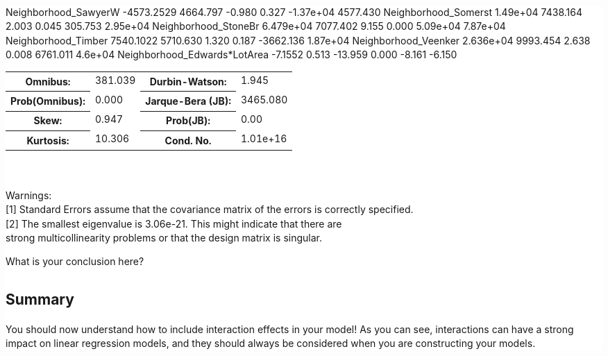 <tr>
  <th>Neighborhood_SawyerW</th>         <td>-4573.2529</td> <td> 4664.797</td> <td>   -0.980</td> <td> 0.327</td> <td>-1.37e+04</td> <td> 4577.430</td>
</tr>
<tr>
  <th>Neighborhood_Somerst</th>         <td>  1.49e+04</td> <td> 7438.164</td> <td>    2.003</td> <td> 0.045</td> <td>  305.753</td> <td> 2.95e+04</td>
</tr>
<tr>
  <th>Neighborhood_StoneBr</th>         <td> 6.479e+04</td> <td> 7077.402</td> <td>    9.155</td> <td> 0.000</td> <td> 5.09e+04</td> <td> 7.87e+04</td>
</tr>
<tr>
  <th>Neighborhood_Timber</th>          <td> 7540.1022</td> <td> 5710.630</td> <td>    1.320</td> <td> 0.187</td> <td>-3662.136</td> <td> 1.87e+04</td>
</tr>
<tr>
  <th>Neighborhood_Veenker</th>         <td> 2.636e+04</td> <td> 9993.454</td> <td>    2.638</td> <td> 0.008</td> <td> 6761.011</td> <td>  4.6e+04</td>
</tr>
<tr>
  <th>Neighborhood_Edwards*LotArea</th> <td>   -7.1552</td> <td>    0.513</td> <td>  -13.959</td> <td> 0.000</td> <td>   -8.161</td> <td>   -6.150</td>
</tr>
</table>
<table class="simpletable">
<tr>
  <th>Omnibus:</th>       <td>381.039</td> <th>  Durbin-Watson:     </th> <td>   1.945</td>
</tr>
<tr>
  <th>Prob(Omnibus):</th> <td> 0.000</td>  <th>  Jarque-Bera (JB):  </th> <td>3465.080</td>
</tr>
<tr>
  <th>Skew:</th>          <td> 0.947</td>  <th>  Prob(JB):          </th> <td>    0.00</td>
</tr>
<tr>
  <th>Kurtosis:</th>      <td>10.306</td>  <th>  Cond. No.          </th> <td>1.01e+16</td>
</tr>
</table><br/><br/>Warnings:<br/>[1] Standard Errors assume that the covariance matrix of the errors is correctly specified.<br/>[2] The smallest eigenvalue is 3.06e-21. This might indicate that there are<br/>strong multicollinearity problems or that the design matrix is singular.



What is your conclusion here?

## Summary

You should now understand how to include interaction effects in your model! As you can see, interactions can have a strong impact on linear regression models, and they should always be considered when you are constructing your models.
